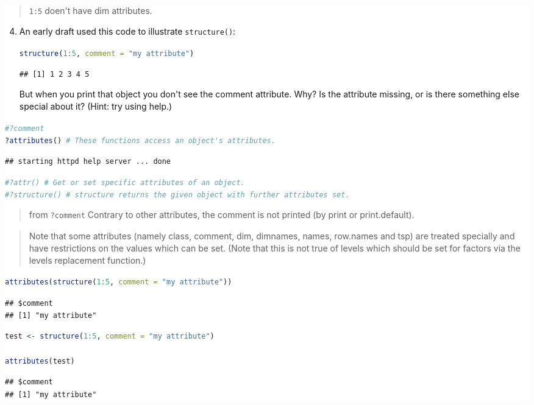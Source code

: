 > `1:5` doen't have dim attributes.

4.  An early draft used this code to illustrate `structure()`:

    
    ```r
    structure(1:5, comment = "my attribute")
    ```
    
    ```
    ## [1] 1 2 3 4 5
    ```

    But when you print that object you don't see the comment attribute.
    Why? Is the attribute missing, or is there something else special about
    it? (Hint: try using help.)
    

```r
#?comment
?attributes() # These functions access an object's attributes. 
```

```
## starting httpd help server ... done
```

```r
#?attr() # Get or set specific attributes of an object.
#?structure() # structure returns the given object with further attributes set.
```

> from `?comment` Contrary to other attributes, the comment is not printed (by print or print.default).

> Note that some attributes (namely class, comment, dim, dimnames, names, row.names and tsp) are treated specially and have restrictions on the values which can be set. (Note that this is not true of levels which should be set for factors via the levels replacement function.)


```r
attributes(structure(1:5, comment = "my attribute"))
```

```
## $comment
## [1] "my attribute"
```


```r
test <- structure(1:5, comment = "my attribute")

attributes(test)
```

```
## $comment
## [1] "my attribute"
```


[^node]: Collectively, all the other data types are known as "node" types, which include things like functions and environments. You're most likely to come across this highly technical term when using `gc()`: the "N" in `Ncells` stands for nodes and the "V" in `Vcells` stands for vectors.
[^generic-vectors]: A few places in R's documentation call lists generic vectors to emphasise their difference from atomic vectors.
[^numeric]: This is a slight simplification as R does not use "numeric" consistently, which we'll come back to in Section \@ref(numeric-type).
[^L-suffix]: `L` is not intuitive, and you might wonder where it comes from. At the time `L` was added to R, R's integer type was equivalent to a long integer in C, and C code could use a suffix of `l` or `L` to force a number to be a long integer. It was decided that `l` was too visually similar to `i` (used for complex numbers in R), leaving `L`.
[^scalar]: Technically, the R language does not possess scalars. Everything that looks like a scalar is actually a vector of length one. This is mostly a theoretical distinction, but it does mean that expressions like `1[1]` work.
[^mode]: You may have heard of the related `mode()` and `storage.mode()` functions. Do not use them: they exist only for compatibility with S.
[^pairlist]: Attributes behave like named lists, but are actually pairlists.  Pairlists are functionally indistinguishable from lists, but are profoundly different under the hood. You'll learn more about them in Section \@ref(pairlists). 
[^tidyverse-factors]: The tidyverse never automatically coerces characters to factors, and provides the forcats [@forcats] package specifically for working with factors.
[^epoch]: This special date is known as the Unix Epoch.
[^tidyverse-datetimes]: The tidyverse provides the lubridate [@lubridate] package for working with date-times. It provides a number of convenient helpers that work with the base POSIXct type.
[^rownames]: Row names are one of the most surprisingly complex data structures in R. They've also been a persistent source of performance issues over the years. The most straightforward implementation is a character or integer vector, with one element for each row. But there's also a compact representation for "automatic" row names (consecutive integers), created by `.set_row_names()`. R 3.5 has a special way of deferring integer to character conversion that is specifically designed to speed up `lm()`; see <https://svn.r-project.org/R/branches/ALTREP/ALTREP.html#deferred_string_conversions> for details.
[^row.names]: Technically, you are encouraged to use `row.names()`, not `rownames()` with data frames, but this distinction is rarely important.
[^identity]: `I()` is short for identity and is often used to indicate that an input should be left as is, and not automatically transformed.